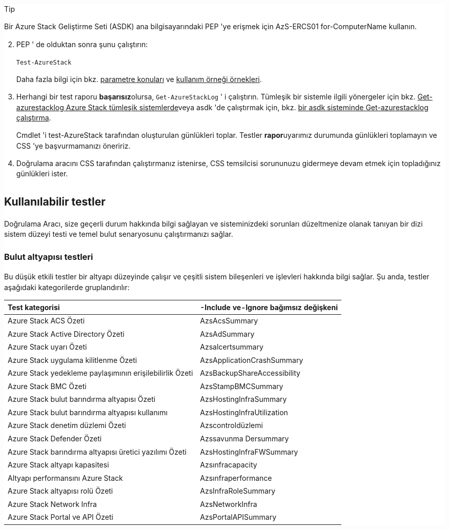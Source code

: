    > [!TIP]
   > Bir Azure Stack Geliştirme Seti (ASDK) ana bilgisayarındaki PEP 'ye erişmek için AzS-ERCS01 for-ComputerName kullanın.

2. PEP ' de olduktan sonra şunu çalıştırın:

   ```powershell
   Test-AzureStack
   ```

   Daha fazla bilgi için bkz. [parametre konuları](azure-stack-diagnostic-test.md#parameter-considerations) ve [kullanım örneği örnekleri](azure-stack-diagnostic-test.md#use-case-examples).

3. Herhangi bir test raporu **başarısız**olursa, `Get-AzureStackLog` ' i çalıştırın. Tümleşik bir sistemle ilgili yönergeler için bkz. [Get-azurestacklog Azure Stack tümleşik sistemlerde](azure-stack-configure-on-demand-diagnostic-log-collection.md#to-run-get-azurestacklog-on-azure-stack-integrated-systems)veya asdk 'de çalıştırmak için, bkz. [bir asdk sisteminde Get-azurestacklog çalıştırma](azure-stack-configure-on-demand-diagnostic-log-collection.md#run-get-azurestacklog-on-an-azure-stack-development-kit-asdk-system).

   Cmdlet 'i test-AzureStack tarafından oluşturulan günlükleri toplar. Testler **rapor**uyarımız durumunda günlükleri toplamayın ve CSS 'ye başvurmamanızı öneririz.

4. Doğrulama aracını CSS tarafından çalıştırmanız istenirse, CSS temsilcisi sorununuzu gidermeye devam etmek için topladığınız günlükleri ister.

## <a name="tests-available"></a>Kullanılabilir testler

Doğrulama Aracı, size geçerli durum hakkında bilgi sağlayan ve sisteminizdeki sorunları düzeltmenize olanak tanıyan bir dizi sistem düzeyi testi ve temel bulut senaryosunu çalıştırmanızı sağlar.

### <a name="cloud-infrastructure-tests"></a>Bulut altyapısı testleri

Bu düşük etkili testler bir altyapı düzeyinde çalışır ve çeşitli sistem bileşenleri ve işlevleri hakkında bilgi sağlar. Şu anda, testler aşağıdaki kategorilerde gruplandırılır:

| Test kategorisi                                        | -Include ve-Ignore bağımsız değişkeni |
| :--------------------------------------------------- | :-------------------------------- |
| Azure Stack ACS Özeti                              | AzsAcsSummary                     |
| Azure Stack Active Directory Özeti                 | AzsAdSummary                      |
| Azure Stack uyarı Özeti                            | Azsalcertsummary                   |
| Azure Stack uygulama kilitlenme Özeti                | AzsApplicationCrashSummary        |
| Azure Stack yedekleme paylaşımının erişilebilirlik Özeti       | AzsBackupShareAccessibility       |
| Azure Stack BMC Özeti                              | AzsStampBMCSummary                |
| Azure Stack bulut barındırma altyapısı Özeti     | AzsHostingInfraSummary            |
| Azure Stack bulut barındırma altyapısı kullanımı | AzsHostingInfraUtilization        |
| Azure Stack denetim düzlemi Özeti                    | Azscontroldüzlemi                   |
| Azure Stack Defender Özeti                         | Azssavunma Dersummary                |
| Azure Stack barındırma altyapısı üretici yazılımı Özeti  | AzsHostingInfraFWSummary          |
| Azure Stack altyapı kapasitesi                  | Azsınfracapacity                  |
| Altyapı performansını Azure Stack               | Azsınfraperformance               |
| Azure Stack altyapısı rolü Özeti              | AzsInfraRoleSummary               |
| Azure Stack Network Infra                            | AzsNetworkInfra                   |
| Azure Stack Portal ve API Özeti                   | AzsPortalAPISummary               |